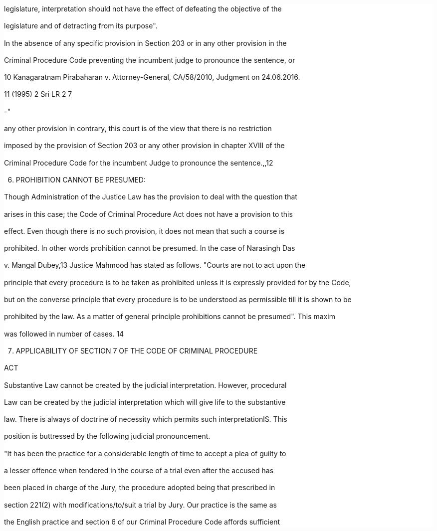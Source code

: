 legislature, interpretation should not have the effect of defeating the objective of the

legislature and of detracting from its purpose".

In the absence of any specific provision in Section 203 or in any other provision in the

Criminal Procedure Code preventing the incumbent judge to pronounce the sentence, or

10 Kanagaratnam Pirabaharan v. Attorney-General, CA/58/2010, Judgment on 24.06.2016.

11 (1995) 2 Sri LR 2 7

-"

any other provision in contrary, this court is of the view that there is no restriction

imposed by the provision of Section 203 or any other provision in chapter XVIII of the

Criminal Procedure Code for the incumbent Judge to pronounce the sentence.,,12

6. PROHIBITION CANNOT BE PRESUMED:

Though Administration of the Justice Law has the provision to deal with the question that

arises in this case; the Code of Criminal Procedure Act does not have a provision to this

effect. Even though there is no such provision, it does not mean that such a course is

prohibited. In other words prohibition cannot be presumed. In the case of Narasingh Das

v. Mangal Dubey,13 Justice Mahmood has stated as follows. "Courts are not to act upon the

principle that every procedure is to be taken as prohibited unless it is expressly provided for by the Code,

but on the converse principle that every procedure is to be understood as permissible till it is shown to be

prohibited by the law. As a matter of general principle prohibitions cannot be presumed". This maxim

was followed in number of cases. 14

7. APPLICABILITY OF SECTION 7 OF THE CODE OF CRIMINAL PROCEDURE

ACT

Substantive Law cannot be created by the judicial interpretation. However, procedural

Law can be created by the judicial interpretation which will give life to the substantive

law. There is always of doctrine of necessity which permits such interpretationlS. This

position is buttressed by the following judicial pronouncement.

"It has been the practice for a considerable length of time to accept a plea of guilty to

a lesser offence when tendered in the course of a trial even after the accused has

been placed in charge of the Jury, the procedure adopted being that prescribed in

section 221(2) with modifications/to/suit a trial by Jury. Our practice is the same as

the English practice and section 6 of our Criminal Procedure Code affords sufficient
